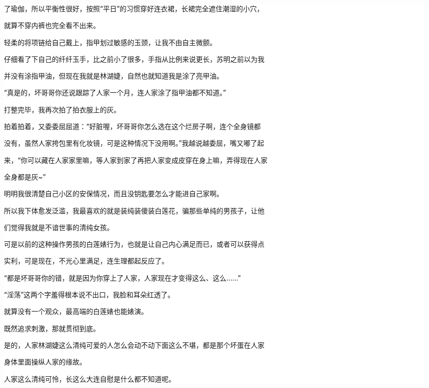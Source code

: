 了瑜伽，所以平衡性很好，按照“平日”的习惯穿好连衣裙，长裙完全遮住潮湿的小穴，

就算不穿内裤也完全看不出来。

轻柔的将项链给自己戴上，指甲划过敏感的玉颈，让我不由自主微颤。





仔细看了下自己的纤纤玉手，比之前小了很多，手指从比例来说更长，苏明之前以为我

并没有涂指甲油，但现在我就是林湖婕，自然也就知道我是涂了亮甲油。

“真是的，坏哥哥你还说跟踪了人家一个月，连人家涂了指甲油都不知道。”



打整完毕，我再次拍了拍衣服上的灰。



拍着拍着，又委委屈屈道：“好脏喔，坏哥哥你怎么选在这个烂房子啊，连个全身镜都

没有，虽然人家挎包里有化妆镜，可是这种情况下没用啊。”我越说越委屈，嘴又嘟了起

来，“你可以藏在人家家里嘛，等人家到家了再把人家变成皮穿在身上嘛，弄得现在人家

全身都是灰~”



明明我很清楚自己小区的安保情况，而且没钥匙要怎么才能进自己家啊。





所以我下体愈发泛滥，我最喜欢的就是装纯装傻装白莲花，骗那些单纯的男孩子，让他

们觉得我就是不谙世事的清纯女孩。





可是以前的这种操作男孩的白莲婊行为，也就是让自己内心满足而已，或者可以获得点

实利，可是现在，不光心里满足，连生理都起反应了。



“都是坏哥哥你的错，就是因为你穿上了人家，人家现在才变得这么、这么……”

“淫荡”这两个字羞得根本说不出口，我脸和耳朵红透了。

就算没有一个观众，最高端的白莲婊也能婊演。



既然追求刺激，那就贯彻到底。



是的，人家林湖婕这么清纯可爱的人怎么会动不动下面这么不堪，都是那个坏蛋在人家

身体里面操纵人家的缘故。



人家这么清纯可怜，长这么大连自慰是什么都不知道呢。


